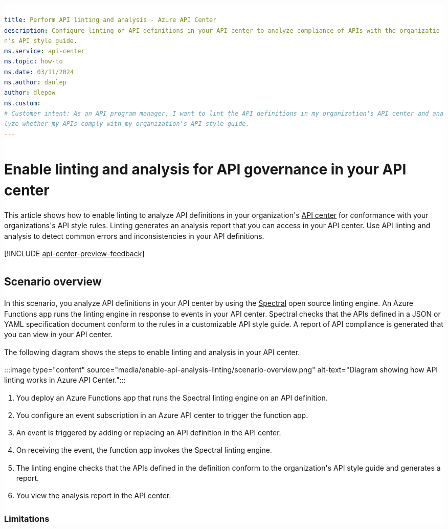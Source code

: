 ```yaml
---
title: Perform API linting and analysis - Azure API Center
description: Configure linting of API definitions in your API center to analyze compliance of APIs with the organization's API style guide.
ms.service: api-center
ms.topic: how-to
ms.date: 03/11/2024
ms.author: danlep
author: dlepow
ms.custom:
# Customer intent: As an API program manager, I want to lint the API definitions in my organization's API center and analyze whether my APIs comply with my organization's API style guide.
---
```


# Enable linting and analysis for API governance in your API center

This article shows how to enable linting to analyze API definitions in your organization's [API center](overview.md) for conformance with your organizations's API style rules. Linting generates an analysis report that you can access in your API center. Use API linting and analysis to detect common errors and inconsistencies in your API definitions.

[!INCLUDE [api-center-preview-feedback](includes/api-center-preview-feedback.md)]

## Scenario overview

In this scenario, you analyze API definitions in your API center by using the [Spectral](https://github.com/stoplightio/spectral) open source linting engine. An Azure Functions app runs the linting engine in response to events in your API center. Spectral checks that the APIs defined in a JSON or YAML specification document conform to the rules in a customizable API style guide. A report of API compliance is generated that you can view in your API center.

The following diagram shows the steps to enable linting and analysis in your API center.

:::image type="content" source="media/enable-api-analysis-linting/scenario-overview.png" alt-text="Diagram showing how API linting works in Azure API Center.":::

1. You deploy an Azure Functions app that runs the Spectral linting engine on an API definition.

1. You configure an event subscription in an Azure API center to trigger the function app.

1. An event is triggered by adding or replacing an API definition in the API center.

1. On receiving the event, the function app invokes the Spectral linting engine.

1. The linting engine checks that the APIs defined in the definition conform to the organization's API style guide and generates a report.

1. You view the analysis report in the API center.

### Limitations
